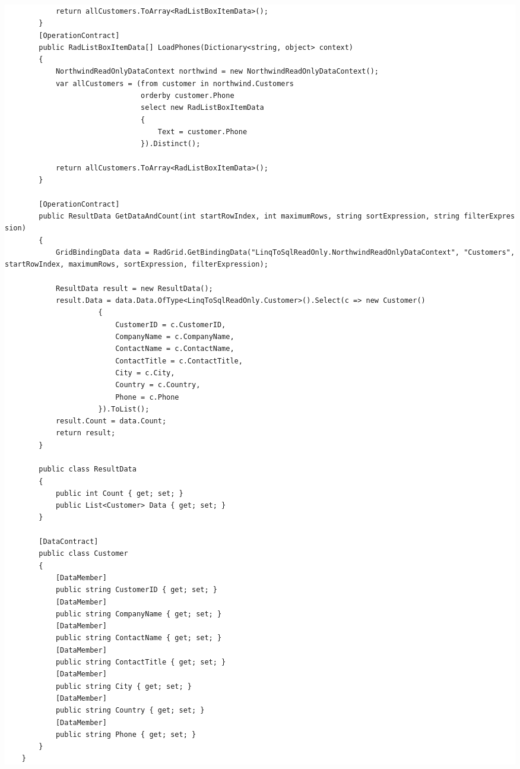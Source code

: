 		        return allCustomers.ToArray<RadListBoxItemData>();
		    }
		    [OperationContract]
		    public RadListBoxItemData[] LoadPhones(Dictionary<string, object> context)
		    {
		        NorthwindReadOnlyDataContext northwind = new NorthwindReadOnlyDataContext();
		        var allCustomers = (from customer in northwind.Customers
		                            orderby customer.Phone
		                            select new RadListBoxItemData
		                            {
		                                Text = customer.Phone
		                            }).Distinct();
		
		        return allCustomers.ToArray<RadListBoxItemData>();
		    }
		
		    [OperationContract]
		    public ResultData GetDataAndCount(int startRowIndex, int maximumRows, string sortExpression, string filterExpression)
		    {
		        GridBindingData data = RadGrid.GetBindingData("LinqToSqlReadOnly.NorthwindReadOnlyDataContext", "Customers", startRowIndex, maximumRows, sortExpression, filterExpression);
		
		        ResultData result = new ResultData();
		        result.Data = data.Data.OfType<LinqToSqlReadOnly.Customer>().Select(c => new Customer()
		                  {
		                      CustomerID = c.CustomerID,
		                      CompanyName = c.CompanyName,
		                      ContactName = c.ContactName,
		                      ContactTitle = c.ContactTitle,
		                      City = c.City,
		                      Country = c.Country,
		                      Phone = c.Phone
		                  }).ToList();
		        result.Count = data.Count;
		        return result;
		    }
		
		    public class ResultData
		    {
		        public int Count { get; set; }
		        public List<Customer> Data { get; set; }
		    }
		
		    [DataContract]
		    public class Customer
		    {
		        [DataMember]
		        public string CustomerID { get; set; }
		        [DataMember]
		        public string CompanyName { get; set; }
		        [DataMember]
		        public string ContactName { get; set; }
		        [DataMember]
		        public string ContactTitle { get; set; }
		        [DataMember]
		        public string City { get; set; }
		        [DataMember]
		        public string Country { get; set; }
		        [DataMember]
		        public string Phone { get; set; }
		    }
		}
